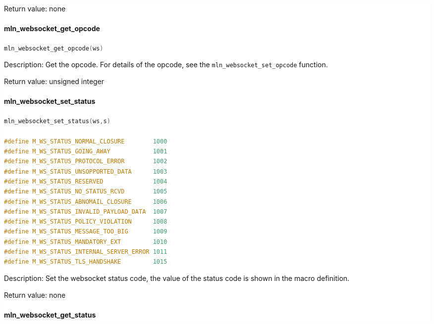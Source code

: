 Return value: none



#### mln_websocket_get_opcode

```c
mln_websocket_get_opcode(ws)
```

Description: Get the opcode. For details of the opcode, see the `mln_websocket_set_opcode` function.

Return value: unsigned integer



#### mln_websocket_set_status

```c
mln_websocket_set_status(ws,s)

#define M_WS_STATUS_NORMAL_CLOSURE        1000                                                                                             
#define M_WS_STATUS_GOING_AWAY            1001                                                                                             
#define M_WS_STATUS_PROTOCOL_ERROR        1002                                                                                             
#define M_WS_STATUS_UNSOPPORTED_DATA      1003                                                                                             
#define M_WS_STATUS_RESERVED              1004                                                                                             
#define M_WS_STATUS_NO_STATUS_RCVD        1005                                                                                             
#define M_WS_STATUS_ABNOMAIL_CLOSURE      1006                                                                                             
#define M_WS_STATUS_INVALID_PAYLOAD_DATA  1007                                                                                             
#define M_WS_STATUS_POLICY_VIOLATION      1008                                                                                             
#define M_WS_STATUS_MESSAGE_TOO_BIG       1009                                                                                             
#define M_WS_STATUS_MANDATORY_EXT         1010                                                                                             
#define M_WS_STATUS_INTERNAL_SERVER_ERROR 1011                                                                                             
#define M_WS_STATUS_TLS_HANDSHAKE         1015 
```

Description: Set the websocket status code, the value of the status code is shown in the macro definition.

Return value: none



#### mln_websocket_get_status
